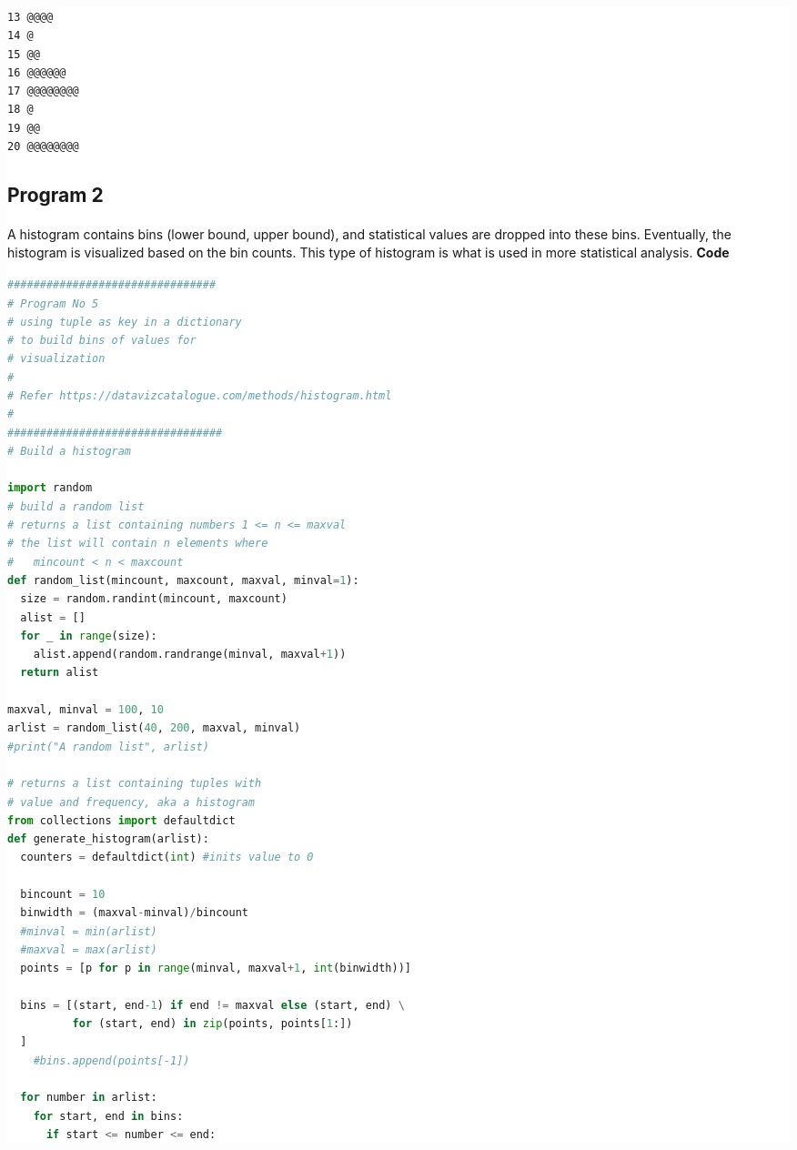 ```shell
13 @@@@
14 @
15 @@
16 @@@@@@
17 @@@@@@@@
18 @
19 @@
20 @@@@@@@@
```
## Program 2
A histogram contains bins (lower bound, upper bound), and statistical values are dropped into these bins. Eventually, the histogram is visualized based on the bin counts. This type of histogram is what is used in more statistical analysis.
**Code**
```python
################################
# Program No 5
# using tuple as key in a dictionary 
# to build bins of values for 
# visualization 
#
# Refer https://datavizcatalogue.com/methods/histogram.html 
#
#################################
# Build a histogram

import random
# build a random list 
# returns a list containing numbers 1 <= n <= maxval
# the list will contain n elements where
#   mincount < n < maxcount 
def random_list(mincount, maxcount, maxval, minval=1): 
  size = random.randint(mincount, maxcount)
  alist = []
  for _ in range(size):
    alist.append(random.randrange(minval, maxval+1))		
  return alist

maxval, minval = 100, 10
arlist = random_list(40, 200, maxval, minval)
#print("A random list", arlist)

# returns a list containing tuples with 
# value and frequency, aka a histogram
from collections import defaultdict
def generate_histogram(arlist):
  counters = defaultdict(int) #inits value to 0

  bincount = 10
  binwidth = (maxval-minval)/bincount
  #minval = min(arlist)
  #maxval = max(arlist)
  points = [p for p in range(minval, maxval+1, int(binwidth))]
  
  bins = [(start, end-1) if end != maxval else (start, end) \
          for (start, end) in zip(points, points[1:])
  ]
	#bins.append(points[-1])
  
  for number in arlist:
    for start, end in bins: 
      if start <= number <= end: 
```
